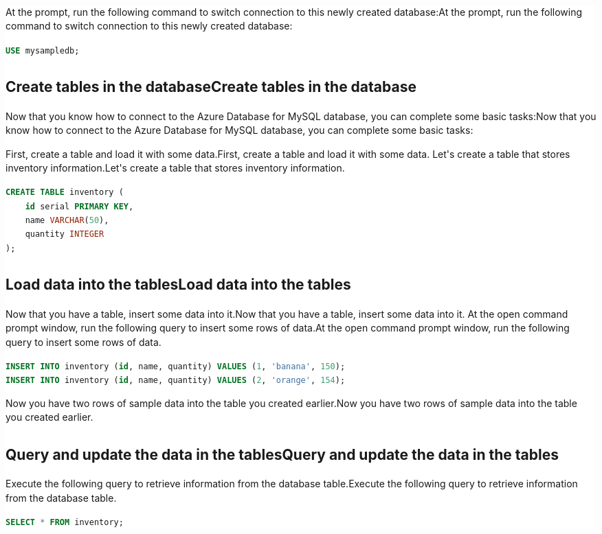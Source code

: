 <span data-ttu-id="0472b-211">At the prompt, run the following command to switch connection to this newly created database:</span><span class="sxs-lookup"><span data-stu-id="0472b-211">At the prompt, run the following command to switch connection to this newly created database:</span></span>
```sql
USE mysampledb;
```

## <a name="create-tables-in-the-database"></a><span data-ttu-id="0472b-212">Create tables in the database</span><span class="sxs-lookup"><span data-stu-id="0472b-212">Create tables in the database</span></span>
<span data-ttu-id="0472b-213">Now that you know how to connect to the Azure Database for MySQL database, you can complete some basic tasks:</span><span class="sxs-lookup"><span data-stu-id="0472b-213">Now that you know how to connect to the Azure Database for MySQL database, you can complete some basic tasks:</span></span>

<span data-ttu-id="0472b-214">First, create a table and load it with some data.</span><span class="sxs-lookup"><span data-stu-id="0472b-214">First, create a table and load it with some data.</span></span> <span data-ttu-id="0472b-215">Let's create a table that stores inventory information.</span><span class="sxs-lookup"><span data-stu-id="0472b-215">Let's create a table that stores inventory information.</span></span>
```sql
CREATE TABLE inventory (
    id serial PRIMARY KEY, 
    name VARCHAR(50), 
    quantity INTEGER
);
```

## <a name="load-data-into-the-tables"></a><span data-ttu-id="0472b-216">Load data into the tables</span><span class="sxs-lookup"><span data-stu-id="0472b-216">Load data into the tables</span></span>
<span data-ttu-id="0472b-217">Now that you have a table, insert some data into it.</span><span class="sxs-lookup"><span data-stu-id="0472b-217">Now that you have a table, insert some data into it.</span></span> <span data-ttu-id="0472b-218">At the open command prompt window, run the following query to insert some rows of data.</span><span class="sxs-lookup"><span data-stu-id="0472b-218">At the open command prompt window, run the following query to insert some rows of data.</span></span>
```sql
INSERT INTO inventory (id, name, quantity) VALUES (1, 'banana', 150); 
INSERT INTO inventory (id, name, quantity) VALUES (2, 'orange', 154);
```

<span data-ttu-id="0472b-219">Now you have two rows of sample data into the table you created earlier.</span><span class="sxs-lookup"><span data-stu-id="0472b-219">Now you have two rows of sample data into the table you created earlier.</span></span>

## <a name="query-and-update-the-data-in-the-tables"></a><span data-ttu-id="0472b-220">Query and update the data in the tables</span><span class="sxs-lookup"><span data-stu-id="0472b-220">Query and update the data in the tables</span></span>
<span data-ttu-id="0472b-221">Execute the following query to retrieve information from the database table.</span><span class="sxs-lookup"><span data-stu-id="0472b-221">Execute the following query to retrieve information from the database table.</span></span>
```sql
SELECT * FROM inventory;
```
